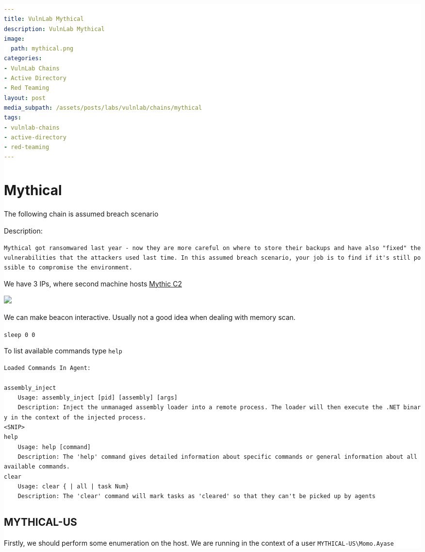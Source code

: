 ```yaml
---
title: VulnLab Mythical
description: VulnLab Mythical
image:
  path: mythical.png
categories:
- VulnLab Chains
- Active Directory
- Red Teaming
layout: post
media_subpath: /assets/posts/labs/vulnlab/chains/mythical
tags:
- vulnlab-chains
- active-directory
- red-teaming
---
```

# Mythical
The following chain is assumed breach scenario

Description:
```
Mythical got ransomwared last year - now they are more careful on where to store their backups and have also "fixed" the vulnerabilities that the attackers used last time. In this assumed breach scenario, your job is to find if it's still possible to compromise the environment.
```
We have 3 IPs, where second machine hosts [Mythic C2](https://github.com/its-a-feature/Mythic)

![](1.png)

We can make beacon interactive. Usually not a good idea when dealing with memory scan.
```
sleep 0 0
```

To list available commands type `help`
```
Loaded Commands In Agent:

assembly_inject
	Usage: assembly_inject [pid] [assembly] [args]
	Description: Inject the unmanaged assembly loader into a remote process. The loader will then execute the .NET binary in the context of the injected process.
<SNIP>
help
	Usage: help [command]
	Description: The 'help' command gives detailed information about specific commands or general information about all available commands.
clear
	Usage: clear { | all | task Num}
	Description: The 'clear' command will mark tasks as 'cleared' so that they can't be picked up by agents
```
## MYTHICAL-US
Firstly, we should perform some enumeration on the host. We are running in the context of a user `MYTHICAL-US\Momo.Ayase`
